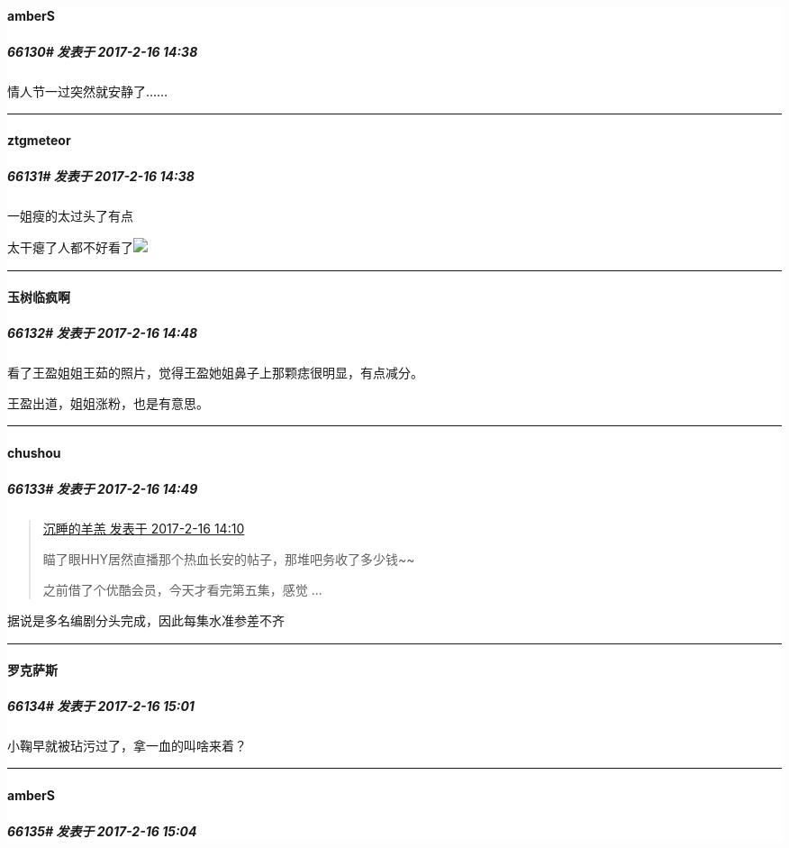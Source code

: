 ####  amberS  
##### 66130#       发表于 2017-2-16 14:38


情人节一过突然就安静了……


-----

####  ztgmeteor  
##### 66131#       发表于 2017-2-16 14:38


一姐瘦的太过头了有点


太干瘪了人都不好看了<img src="https://static.saraba1st.com/image/smiley/face/149.gif" referrerpolicy="no-referrer">


-----

####  玉树临疯啊  
##### 66132#       发表于 2017-2-16 14:48


看了王盈姐姐王茹的照片，觉得王盈她姐鼻子上那颗痣很明显，有点减分。

王盈出道，姐姐涨粉，也是有意思。


-----

####  chushou  
##### 66133#       发表于 2017-2-16 14:49


<blockquote><a href="httphttps://bbs.saraba1st.com/2b/forum.php?mod=redirect&amp;goto=findpost&amp;pid=35230442&amp;ptid=1105387" target="_blank">沉睡的羊羔 发表于 2017-2-16 14:10</a>

瞄了眼HHY居然直播那个热血长安的帖子，那堆吧务收了多少钱~~

之前借了个优酷会员，今天才看完第五集，感觉 ...</blockquote>
据说是多名编剧分头完成，因此每集水准参差不齐


-----

####  罗克萨斯  
##### 66134#       发表于 2017-2-16 15:01


小鞠早就被玷污过了，拿一血的叫啥来着？


-----

####  amberS  
##### 66135#       发表于 2017-2-16 15:04
